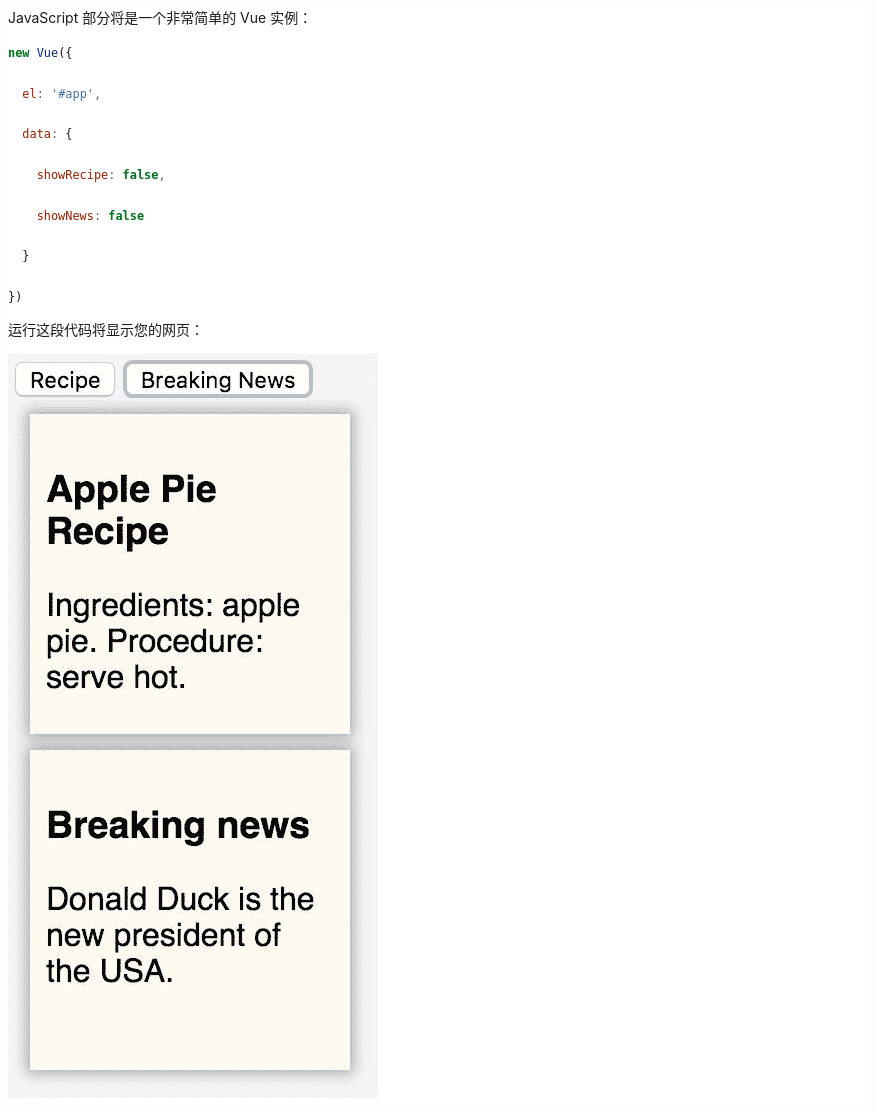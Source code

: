 JavaScript 部分将是一个非常简单的 Vue 实例：

```js
new Vue({ 

  el: '#app', 

  data: { 

    showRecipe: false, 

    showNews: false 

  } 

})

```

运行这段代码将显示您的网页：

![](img/Image00062.jpg)
